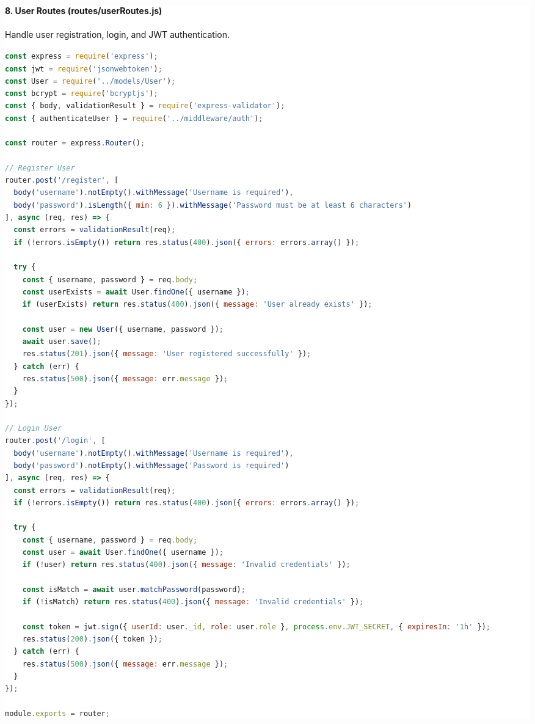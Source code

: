 #### 8. **User Routes (routes/userRoutes.js)**
Handle user registration, login, and JWT authentication.

```javascript
const express = require('express');
const jwt = require('jsonwebtoken');
const User = require('../models/User');
const bcrypt = require('bcryptjs');
const { body, validationResult } = require('express-validator');
const { authenticateUser } = require('../middleware/auth');

const router = express.Router();

// Register User
router.post('/register', [
  body('username').notEmpty().withMessage('Username is required'),
  body('password').isLength({ min: 6 }).withMessage('Password must be at least 6 characters')
], async (req, res) => {
  const errors = validationResult(req);
  if (!errors.isEmpty()) return res.status(400).json({ errors: errors.array() });

  try {
    const { username, password } = req.body;
    const userExists = await User.findOne({ username });
    if (userExists) return res.status(400).json({ message: 'User already exists' });

    const user = new User({ username, password });
    await user.save();
    res.status(201).json({ message: 'User registered successfully' });
  } catch (err) {
    res.status(500).json({ message: err.message });
  }
});

// Login User
router.post('/login', [
  body('username').notEmpty().withMessage('Username is required'),
  body('password').notEmpty().withMessage('Password is required')
], async (req, res) => {
  const errors = validationResult(req);
  if (!errors.isEmpty()) return res.status(400).json({ errors: errors.array() });

  try {
    const { username, password } = req.body;
    const user = await User.findOne({ username });
    if (!user) return res.status(400).json({ message: 'Invalid credentials' });

    const isMatch = await user.matchPassword(password);
    if (!isMatch) return res.status(400).json({ message: 'Invalid credentials' });

    const token = jwt.sign({ userId: user._id, role: user.role }, process.env.JWT_SECRET, { expiresIn: '1h' });
    res.status(200).json({ token });
  } catch (err) {
    res.status(500).json({ message: err.message });
  }
});

module.exports = router;
```
